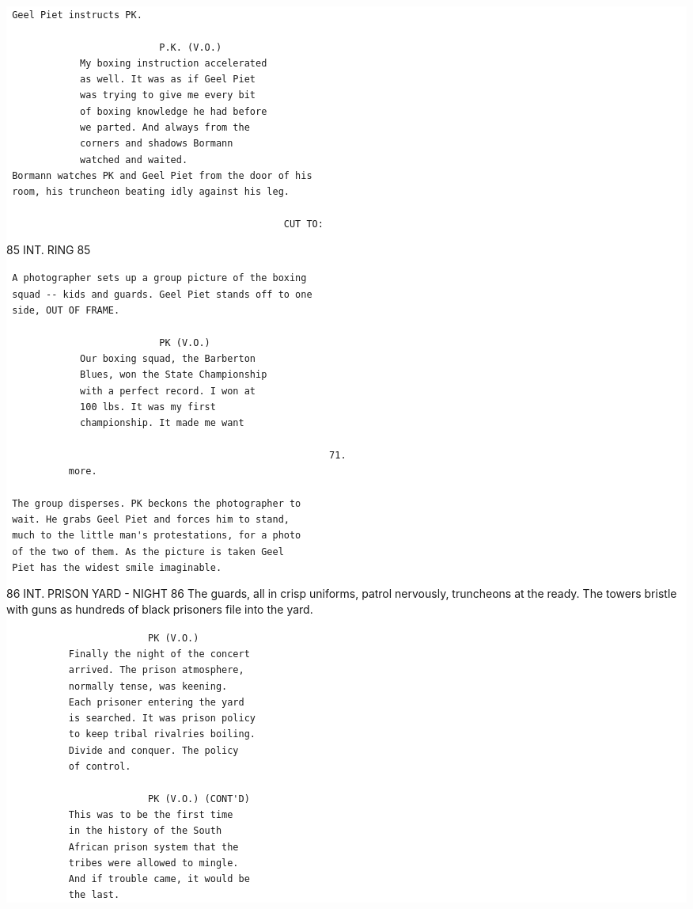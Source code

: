      Geel Piet instructs PK.

                               P.K. (V.O.)
                 My boxing instruction accelerated
                 as well. It was as if Geel Piet
                 was trying to give me every bit
                 of boxing knowledge he had before
                 we parted. And always from the
                 corners and shadows Bormann
                 watched and waited.
     Bormann watches PK and Geel Piet from the door of his
     room, his truncheon beating idly against his leg.

                                                     CUT TO:


85   INT. RING                                                      85

     A photographer sets up a group picture of the boxing
     squad -- kids and guards. Geel Piet stands off to one
     side, OUT OF FRAME.

                               PK (V.O.)
                 Our boxing squad, the Barberton
                 Blues, won the State Championship
                 with a perfect record. I won at
                 100 lbs. It was my first
                 championship. It made me want

                                                             71.
               more.

     The group disperses. PK beckons the photographer to
     wait. He grabs Geel Piet and forces him to stand,
     much to the little man's protestations, for a photo
     of the two of them. As the picture is taken Geel
     Piet has the widest smile imaginable.


86   INT. PRISON YARD - NIGHT                              86
     The guards, all in crisp uniforms, patrol nervously,
     truncheons at the ready. The towers bristle with guns
     as hundreds of black prisoners file into the yard.

                             PK (V.O.)
               Finally the night of the concert
               arrived. The prison atmosphere,
               normally tense, was keening.
               Each prisoner entering the yard
               is searched. It was prison policy
               to keep tribal rivalries boiling.
               Divide and conquer. The policy
               of control.

                             PK (V.O.) (CONT'D)
               This was to be the first time
               in the history of the South
               African prison system that the
               tribes were allowed to mingle.
               And if trouble came, it would be
               the last.
